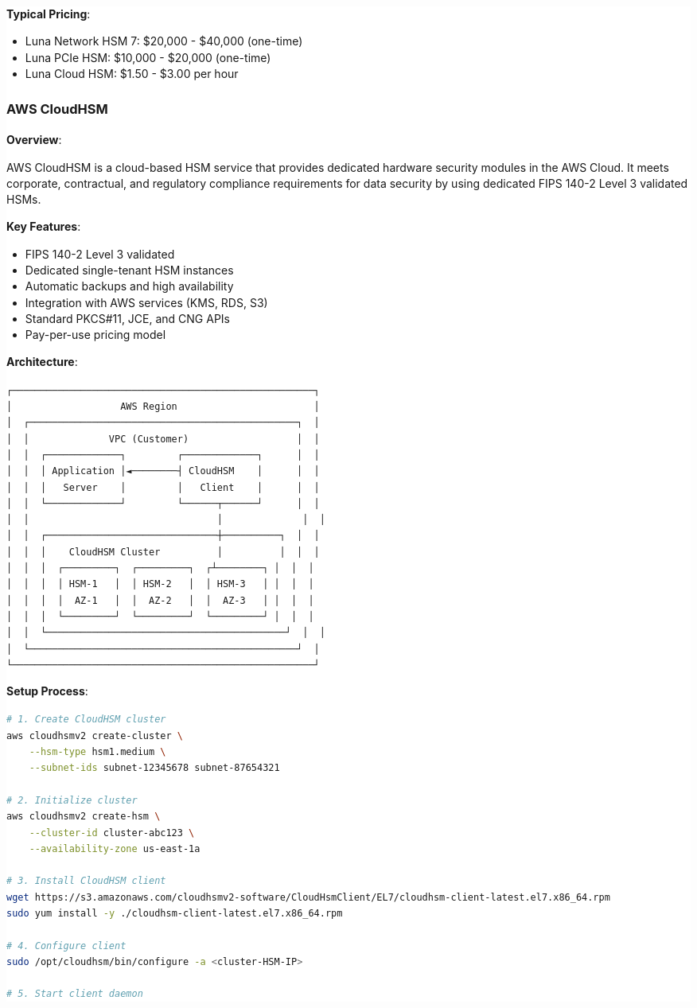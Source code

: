 **Typical Pricing**:
- Luna Network HSM 7: $20,000 - $40,000 (one-time)
- Luna PCIe HSM: $10,000 - $20,000 (one-time)
- Luna Cloud HSM: $1.50 - $3.00 per hour

### AWS CloudHSM

**Overview**:

AWS CloudHSM is a cloud-based HSM service that provides dedicated hardware security modules in the AWS Cloud. It meets corporate, contractual, and regulatory compliance requirements for data security by using dedicated FIPS 140-2 Level 3 validated HSMs.

**Key Features**:

- FIPS 140-2 Level 3 validated
- Dedicated single-tenant HSM instances
- Automatic backups and high availability
- Integration with AWS services (KMS, RDS, S3)
- Standard PKCS#11, JCE, and CNG APIs
- Pay-per-use pricing model

**Architecture**:

```
┌─────────────────────────────────────────────────────┐
│                   AWS Region                        │
│  ┌───────────────────────────────────────────────┐  │
│  │              VPC (Customer)                   │  │
│  │  ┌─────────────┐         ┌─────────────┐      │  │
│  │  │ Application │◄────────┤ CloudHSM    │      │  │
│  │  │   Server    │         │   Client    │      │  │
│  │  └─────────────┘         └──────┬──────┘      │  │
│  │                                 │              │  │
│  │  ┌──────────────────────────────┼──────────┐  │  │
│  │  │    CloudHSM Cluster          │          │  │  │
│  │  │  ┌─────────┐  ┌─────────┐  ┌┴────────┐ │  │  │
│  │  │  │ HSM-1   │  │ HSM-2   │  │ HSM-3   │ │  │  │
│  │  │  │  AZ-1   │  │  AZ-2   │  │  AZ-3   │ │  │  │
│  │  │  └─────────┘  └─────────┘  └─────────┘ │  │  │
│  │  └──────────────────────────────────────────┘  │  │
│  └───────────────────────────────────────────────┘  │
└─────────────────────────────────────────────────────┘
```

**Setup Process**:

```bash
# 1. Create CloudHSM cluster
aws cloudhsmv2 create-cluster \
    --hsm-type hsm1.medium \
    --subnet-ids subnet-12345678 subnet-87654321

# 2. Initialize cluster
aws cloudhsmv2 create-hsm \
    --cluster-id cluster-abc123 \
    --availability-zone us-east-1a

# 3. Install CloudHSM client
wget https://s3.amazonaws.com/cloudhsmv2-software/CloudHsmClient/EL7/cloudhsm-client-latest.el7.x86_64.rpm
sudo yum install -y ./cloudhsm-client-latest.el7.x86_64.rpm

# 4. Configure client
sudo /opt/cloudhsm/bin/configure -a <cluster-HSM-IP>

# 5. Start client daemon
```